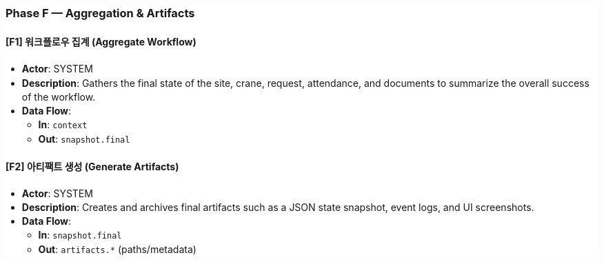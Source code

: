
### Phase F — Aggregation & Artifacts

#### **[F1] 워크플로우 집계 (Aggregate Workflow)**
-   **Actor**: SYSTEM
-   **Description**: Gathers the final state of the site, crane, request, attendance, and documents to summarize the overall success of the workflow.
-   **Data Flow**:
    -   **In**: `context`
    -   **Out**: `snapshot.final`

#### **[F2] 아티팩트 생성 (Generate Artifacts)**
-   **Actor**: SYSTEM
-   **Description**: Creates and archives final artifacts such as a JSON state snapshot, event logs, and UI screenshots.
-   **Data Flow**:
    -   **In**: `snapshot.final`
    -   **Out**: `artifacts.*` (paths/metadata)
